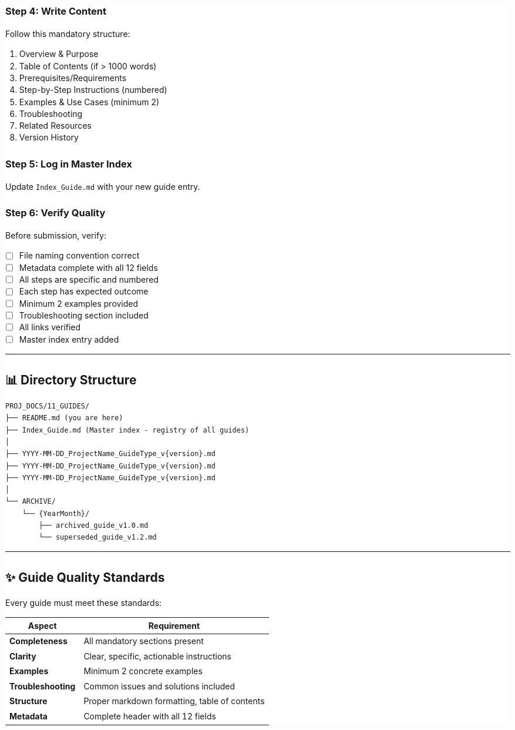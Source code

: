 ### Step 4: Write Content
Follow this mandatory structure:
1. Overview & Purpose
2. Table of Contents (if > 1000 words)
3. Prerequisites/Requirements
4. Step-by-Step Instructions (numbered)
5. Examples & Use Cases (minimum 2)
6. Troubleshooting
7. Related Resources
8. Version History

### Step 5: Log in Master Index
Update `Index_Guide.md` with your new guide entry.

### Step 6: Verify Quality
Before submission, verify:
- [ ] File naming convention correct
- [ ] Metadata complete with all 12 fields
- [ ] All steps are specific and numbered
- [ ] Each step has expected outcome
- [ ] Minimum 2 examples provided
- [ ] Troubleshooting section included
- [ ] All links verified
- [ ] Master index entry added

---

## 📊 Directory Structure

```
PROJ_DOCS/11_GUIDES/
├── README.md (you are here)
├── Index_Guide.md (Master index - registry of all guides)
│
├── YYYY-MM-DD_ProjectName_GuideType_v{version}.md
├── YYYY-MM-DD_ProjectName_GuideType_v{version}.md
├── YYYY-MM-DD_ProjectName_GuideType_v{version}.md
│
└── ARCHIVE/
    └── {YearMonth}/
        ├── archived_guide_v1.0.md
        └── superseded_guide_v1.2.md
```

---

## ✨ Guide Quality Standards

Every guide must meet these standards:

| Aspect | Requirement |
|--------|-------------|
| **Completeness** | All mandatory sections present |
| **Clarity** | Clear, specific, actionable instructions |
| **Examples** | Minimum 2 concrete examples |
| **Troubleshooting** | Common issues and solutions included |
| **Structure** | Proper markdown formatting, table of contents |
| **Metadata** | Complete header with all 12 fields |